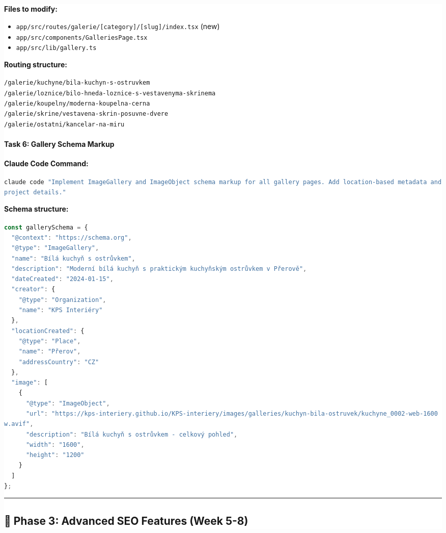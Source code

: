 **Files to modify:**
- `app/src/routes/galerie/[category]/[slug]/index.tsx` (new)
- `app/src/components/GalleriesPage.tsx`
- `app/src/lib/gallery.ts`

**Routing structure:**
```
/galerie/kuchyne/bila-kuchyn-s-ostruvkem
/galerie/loznice/bilo-hneda-loznice-s-vestavenyma-skrinema
/galerie/koupelny/moderna-koupelna-cerna
/galerie/skrine/vestavena-skrin-posuvne-dvere
/galerie/ostatni/kancelar-na-miru
```

#### Task 6: Gallery Schema Markup
**Claude Code Command:**
```bash
claude code "Implement ImageGallery and ImageObject schema markup for all gallery pages. Add location-based metadata and project details."
```

**Schema structure:**
```typescript
const gallerySchema = {
  "@context": "https://schema.org",
  "@type": "ImageGallery",
  "name": "Bílá kuchyň s ostrůvkem",
  "description": "Moderní bílá kuchyň s praktickým kuchyňským ostrůvkem v Přerově",
  "dateCreated": "2024-01-15",
  "creator": {
    "@type": "Organization",
    "name": "KPS Interiéry"
  },
  "locationCreated": {
    "@type": "Place",
    "name": "Přerov",
    "addressCountry": "CZ"
  },
  "image": [
    {
      "@type": "ImageObject",
      "url": "https://kps-interiery.github.io/KPS-interiery/images/galleries/kuchyn-bila-ostruvek/kuchyne_0002-web-1600w.avif",
      "description": "Bílá kuchyň s ostrůvkem - celkový pohled",
      "width": "1600",
      "height": "1200"
    }
  ]
};
```

---

## 🚀 Phase 3: Advanced SEO Features (Week 5-8)
